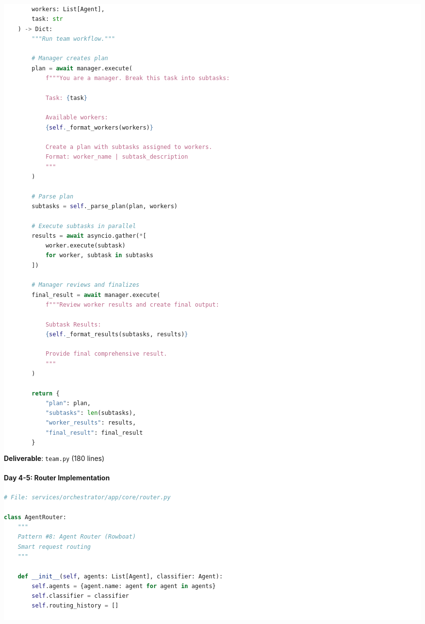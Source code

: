 ```python
        workers: List[Agent],
        task: str
    ) -> Dict:
        """Run team workflow."""
        
        # Manager creates plan
        plan = await manager.execute(
            f"""You are a manager. Break this task into subtasks:
            
            Task: {task}
            
            Available workers:
            {self._format_workers(workers)}
            
            Create a plan with subtasks assigned to workers.
            Format: worker_name | subtask_description
            """
        )
        
        # Parse plan
        subtasks = self._parse_plan(plan, workers)
        
        # Execute subtasks in parallel
        results = await asyncio.gather(*[
            worker.execute(subtask)
            for worker, subtask in subtasks
        ])
        
        # Manager reviews and finalizes
        final_result = await manager.execute(
            f"""Review worker results and create final output:
            
            Subtask Results:
            {self._format_results(subtasks, results)}
            
            Provide final comprehensive result.
            """
        )
        
        return {
            "plan": plan,
            "subtasks": len(subtasks),
            "worker_results": results,
            "final_result": final_result
        }
```

**Deliverable**: `team.py` (180 lines)

#### **Day 4-5: Router Implementation**
```python
# File: services/orchestrator/app/core/router.py

class AgentRouter:
    """
    Pattern #8: Agent Router (Rowboat)
    Smart request routing
    """
    
    def __init__(self, agents: List[Agent], classifier: Agent):
        self.agents = {agent.name: agent for agent in agents}
        self.classifier = classifier
        self.routing_history = []
    
```